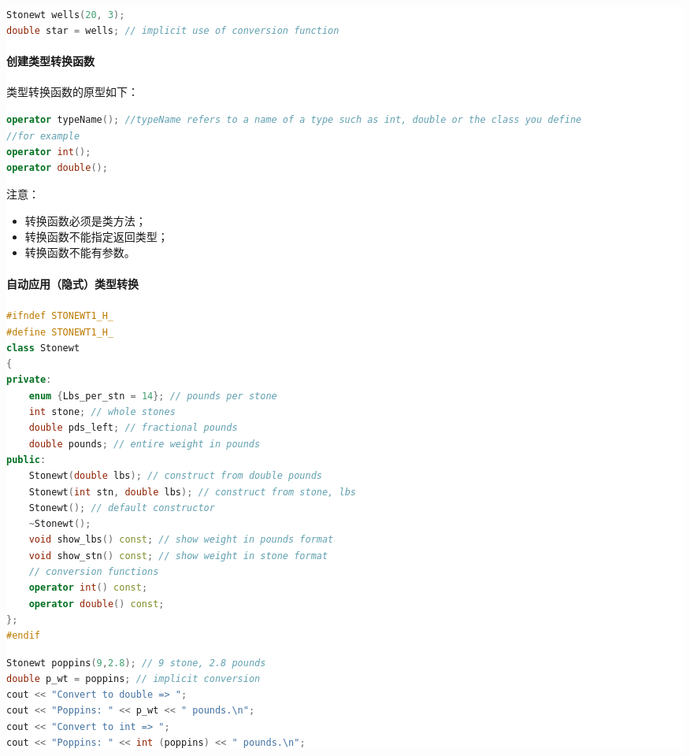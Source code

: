 ```c++
Stonewt wells(20, 3);
double star = wells; // implicit use of conversion function
```

#### 创建类型转换函数

类型转换函数的原型如下：

```c++
operator typeName(); //typeName refers to a name of a type such as int, double or the class you define
//for example
operator int();
operator double();
```

注意：
- 转换函数必须是类方法；
- 转换函数不能指定返回类型；
- 转换函数不能有参数。

#### 自动应用（隐式）类型转换

```c++
#ifndef STONEWT1_H_
#define STONEWT1_H_
class Stonewt
{
private:
    enum {Lbs_per_stn = 14}; // pounds per stone
    int stone; // whole stones
    double pds_left; // fractional pounds
    double pounds; // entire weight in pounds
public:
    Stonewt(double lbs); // construct from double pounds
    Stonewt(int stn, double lbs); // construct from stone, lbs
    Stonewt(); // default constructor
    ~Stonewt();
    void show_lbs() const; // show weight in pounds format
    void show_stn() const; // show weight in stone format
    // conversion functions
    operator int() const;
    operator double() const;
};
#endif
```

```c++
Stonewt poppins(9,2.8); // 9 stone, 2.8 pounds
double p_wt = poppins; // implicit conversion
cout << "Convert to double => ";
cout << "Poppins: " << p_wt << " pounds.\n";
cout << "Convert to int => ";
cout << "Poppins: " << int (poppins) << " pounds.\n";
```
